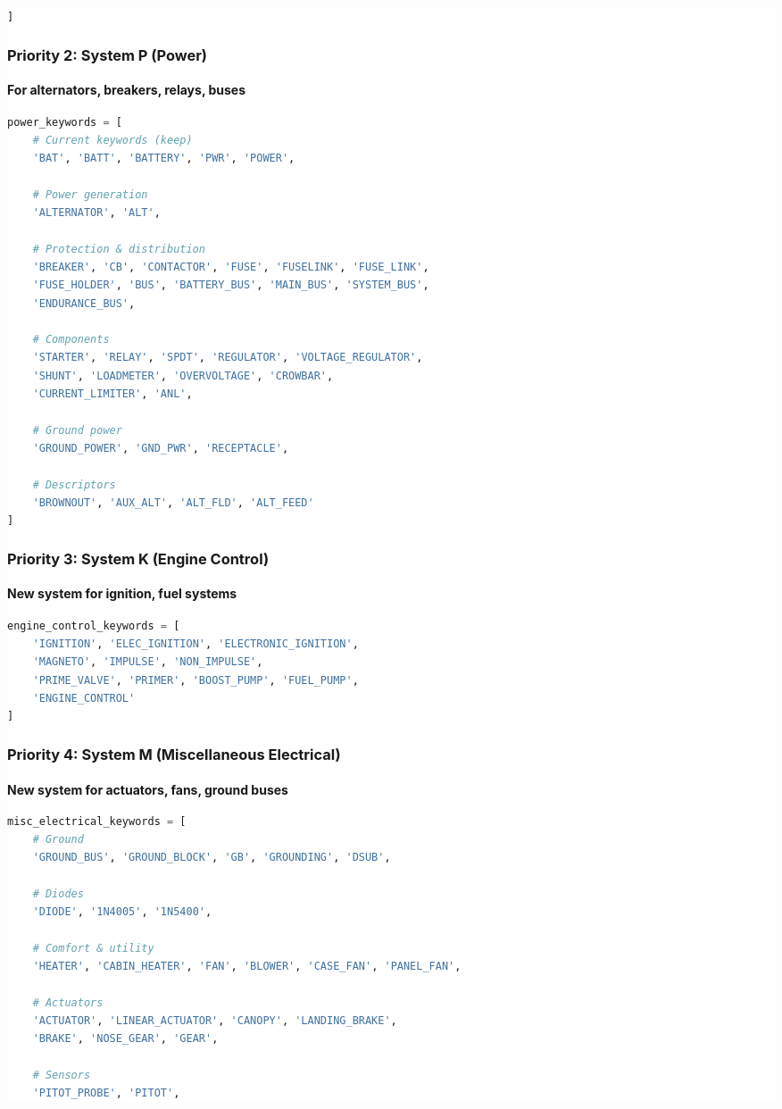 ```python
]
```

### Priority 2: System P (Power)
**For alternators, breakers, relays, buses**

```python
power_keywords = [
    # Current keywords (keep)
    'BAT', 'BATT', 'BATTERY', 'PWR', 'POWER',

    # Power generation
    'ALTERNATOR', 'ALT',

    # Protection & distribution
    'BREAKER', 'CB', 'CONTACTOR', 'FUSE', 'FUSELINK', 'FUSE_LINK',
    'FUSE_HOLDER', 'BUS', 'BATTERY_BUS', 'MAIN_BUS', 'SYSTEM_BUS',
    'ENDURANCE_BUS',

    # Components
    'STARTER', 'RELAY', 'SPDT', 'REGULATOR', 'VOLTAGE_REGULATOR',
    'SHUNT', 'LOADMETER', 'OVERVOLTAGE', 'CROWBAR',
    'CURRENT_LIMITER', 'ANL',

    # Ground power
    'GROUND_POWER', 'GND_PWR', 'RECEPTACLE',

    # Descriptors
    'BROWNOUT', 'AUX_ALT', 'ALT_FLD', 'ALT_FEED'
]
```

### Priority 3: System K (Engine Control)
**New system for ignition, fuel systems**

```python
engine_control_keywords = [
    'IGNITION', 'ELEC_IGNITION', 'ELECTRONIC_IGNITION',
    'MAGNETO', 'IMPULSE', 'NON_IMPULSE',
    'PRIME_VALVE', 'PRIMER', 'BOOST_PUMP', 'FUEL_PUMP',
    'ENGINE_CONTROL'
]
```

### Priority 4: System M (Miscellaneous Electrical)
**New system for actuators, fans, ground buses**

```python
misc_electrical_keywords = [
    # Ground
    'GROUND_BUS', 'GROUND_BLOCK', 'GB', 'GROUNDING', 'DSUB',

    # Diodes
    'DIODE', '1N4005', '1N5400',

    # Comfort & utility
    'HEATER', 'CABIN_HEATER', 'FAN', 'BLOWER', 'CASE_FAN', 'PANEL_FAN',

    # Actuators
    'ACTUATOR', 'LINEAR_ACTUATOR', 'CANOPY', 'LANDING_BRAKE',
    'BRAKE', 'NOSE_GEAR', 'GEAR',

    # Sensors
    'PITOT_PROBE', 'PITOT',

```